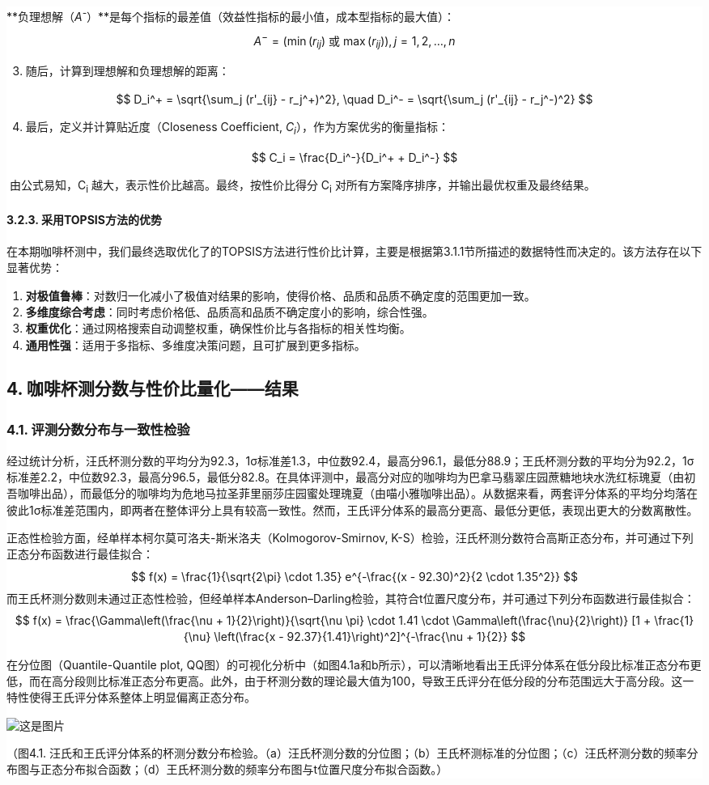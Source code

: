 ​	**负理想解（*A<sup>-</sup>*）**是每个指标的最差值（效益性指标的最小值，成本型指标的最大值）：
$$
A^- = \left( \min(r_{ij}) \text{ 或 } \max(r_{ij}) \right), \, j = 1, 2, \dots, n
$$

3. 随后，计算到理想解和负理想解的距离： 

$$
D_i^+ = \sqrt{\sum_j (r'_{ij} - r_j^+)^2}, \quad D_i^- = \sqrt{\sum_j (r'_{ij} - r_j^-)^2}
$$

4. 最后，定义并计算贴近度（Closeness Coefficient, *C<sub>i</sub>*），作为方案优劣的衡量指标：

$$
C_i = \frac{D_i^-}{D_i^+ + D_i^-}
$$

​	由公式易知，C<sub>i</sub> 越大，表示性价比越高。最终，按性价比得分 C<sub>i</sub> 对所有方案降序排序，并输出最优权重及最终结果。

#### 3.2.3. 采用TOPSIS方法的优势

在本期咖啡杯测中，我们最终选取优化了的TOPSIS方法进行性价比计算，主要是根据第3.1.1节所描述的数据特性而决定的。该方法存在以下显著优势：

1. **对极值鲁棒**：对数归一化减小了极值对结果的影响，使得价格、品质和品质不确定度的范围更加一致。
2. **多维度综合考虑**：同时考虑价格低、品质高和品质不确定度小的影响，综合性强。
3. **权重优化**：通过网格搜索自动调整权重，确保性价比与各指标的相关性均衡。
4. **通用性强**：适用于多指标、多维度决策问题，且可扩展到更多指标。



## 4. 咖啡杯测分数与性价比量化——结果

### 4.1. 评测分数分布与一致性检验

经过统计分析，汪氏杯测分数的平均分为92.3，1σ标准差1.3，中位数92.4，最高分96.1，最低分88.9；王氏杯测分数的平均分为92.2，1σ标准差2.2，中位数92.3，最高分96.5，最低分82.8。在具体评测中，最高分对应的咖啡均为巴拿马翡翠庄园蔗糖地块水洗红标瑰夏（由初吾咖啡出品），而最低分的咖啡均为危地马拉圣菲里丽莎庄园蜜处理瑰夏（由喵小雅咖啡出品）。从数据来看，两套评分体系的平均分均落在彼此1σ标准差范围内，即两者在整体评分上具有较高一致性。然而，王氏评分体系的最高分更高、最低分更低，表现出更大的分数离散性。

正态性检验方面，经单样本柯尔莫可洛夫-斯米洛夫（Kolmogorov-Smirnov, K-S）检验，汪氏杯测分数符合高斯正态分布，并可通过下列正态分布函数进行最佳拟合：
$$
f(x) = \frac{1}{\sqrt{2\pi} \cdot 1.35} e^{-\frac{(x - 92.30)^2}{2 \cdot 1.35^2}}
$$
而王氏杯测分数则未通过正态性检验，但经单样本Anderson–Darling检验，其符合t位置尺度分布，并可通过下列分布函数进行最佳拟合：
$$
f(x) = \frac{\Gamma\left(\frac{\nu + 1}{2}\right)}{\sqrt{\nu \pi} \cdot 1.41 \cdot \Gamma\left(\frac{\nu}{2}\right)} [1 + \frac{1}{\nu} \left(\frac{x - 92.37}{1.41}\right)^2]^{-\frac{\nu + 1}{2}}
$$

在分位图（Quantile-Quantile plot, QQ图）的可视化分析中（如图4.1a和b所示），可以清晰地看出王氏评分体系在低分段比标准正态分布更低，而在高分段则比标准正态分布更高。此外，由于杯测分数的理论最大值为100，导致王氏评分在低分段的分布范围远大于高分段。这一特性使得王氏评分体系整体上明显偏离正态分布。

![这是图片](4.1.png "分位图")

（图4.1. 汪氏和王氏评分体系的杯测分数分布检验。（a）汪氏杯测分数的分位图；（b）王氏杯测标准的分位图；（c）汪氏杯测分数的频率分布图与正态分布拟合函数；（d）王氏杯测分数的频率分布图与t位置尺度分布拟合函数。）
